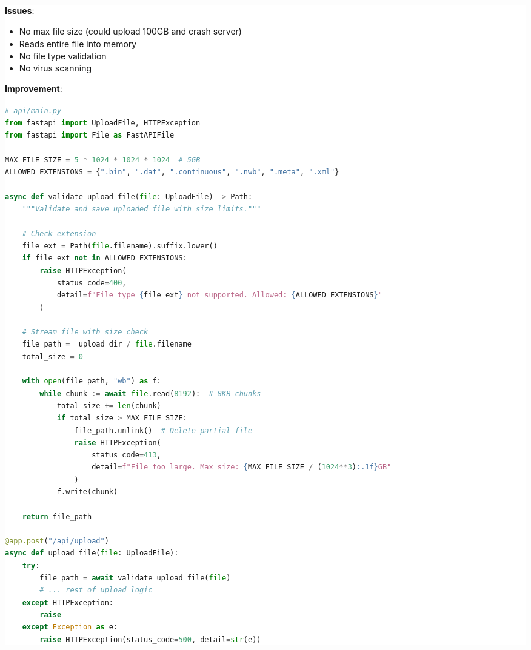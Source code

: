 **Issues**:
- No max file size (could upload 100GB and crash server)
- Reads entire file into memory
- No file type validation
- No virus scanning

**Improvement**:
```python
# api/main.py
from fastapi import UploadFile, HTTPException
from fastapi import File as FastAPIFile

MAX_FILE_SIZE = 5 * 1024 * 1024 * 1024  # 5GB
ALLOWED_EXTENSIONS = {".bin", ".dat", ".continuous", ".nwb", ".meta", ".xml"}

async def validate_upload_file(file: UploadFile) -> Path:
    """Validate and save uploaded file with size limits."""

    # Check extension
    file_ext = Path(file.filename).suffix.lower()
    if file_ext not in ALLOWED_EXTENSIONS:
        raise HTTPException(
            status_code=400,
            detail=f"File type {file_ext} not supported. Allowed: {ALLOWED_EXTENSIONS}"
        )

    # Stream file with size check
    file_path = _upload_dir / file.filename
    total_size = 0

    with open(file_path, "wb") as f:
        while chunk := await file.read(8192):  # 8KB chunks
            total_size += len(chunk)
            if total_size > MAX_FILE_SIZE:
                file_path.unlink()  # Delete partial file
                raise HTTPException(
                    status_code=413,
                    detail=f"File too large. Max size: {MAX_FILE_SIZE / (1024**3):.1f}GB"
                )
            f.write(chunk)

    return file_path

@app.post("/api/upload")
async def upload_file(file: UploadFile):
    try:
        file_path = await validate_upload_file(file)
        # ... rest of upload logic
    except HTTPException:
        raise
    except Exception as e:
        raise HTTPException(status_code=500, detail=str(e))
```
